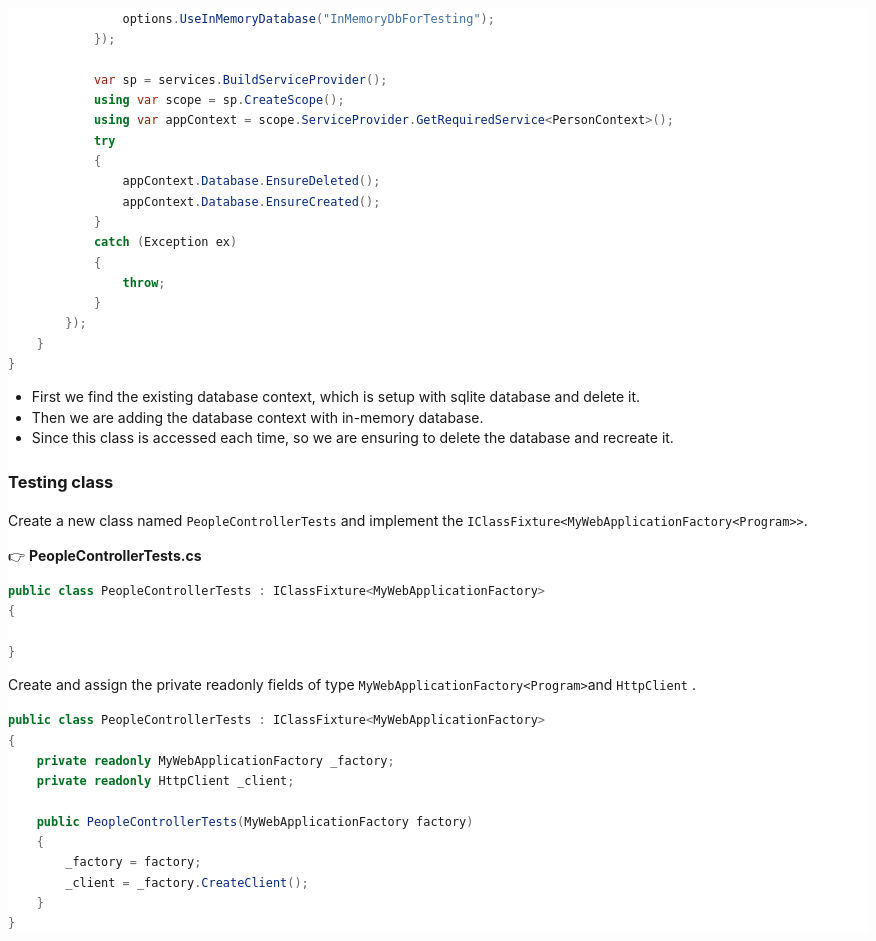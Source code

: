 ```cs
                options.UseInMemoryDatabase("InMemoryDbForTesting");
            });

            var sp = services.BuildServiceProvider();
            using var scope = sp.CreateScope();
            using var appContext = scope.ServiceProvider.GetRequiredService<PersonContext>();
            try
            {
                appContext.Database.EnsureDeleted();
                appContext.Database.EnsureCreated();
            }
            catch (Exception ex)
            {
                throw;
            }
        });
    }
}
```

- First we find the existing database context, which is setup with sqlite database and delete it.
- Then we are adding the database context with in-memory database.
- Since this class is accessed each time, so we are ensuring to delete the database and recreate it.

### Testing class

Create a new class named `PeopleControllerTests` and implement the `IClassFixture<MyWebApplicationFactory<Program>>`.

👉 **PeopleControllerTests.cs**

```cs
public class PeopleControllerTests : IClassFixture<MyWebApplicationFactory>
{

}
```

Create and assign the private readonly fields of type `MyWebApplicationFactory<Program>`and `HttpClient` .

```cs
public class PeopleControllerTests : IClassFixture<MyWebApplicationFactory>
{
    private readonly MyWebApplicationFactory _factory;
    private readonly HttpClient _client;

    public PeopleControllerTests(MyWebApplicationFactory factory)
    {
        _factory = factory;
        _client = _factory.CreateClient();
    }
}
```
